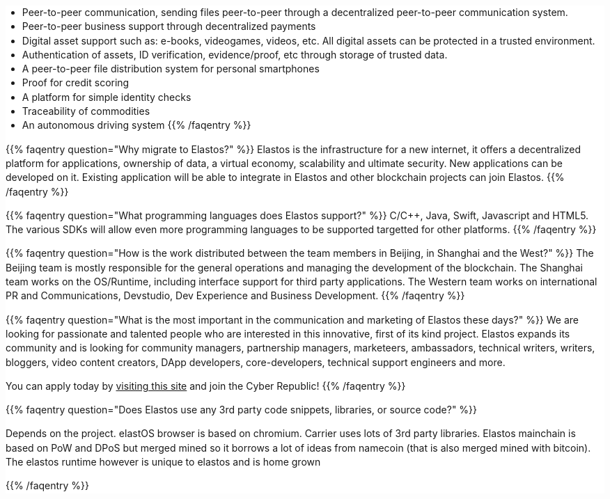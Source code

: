 * Peer-to-peer communication, sending files peer-to-peer through a 
		decentralized peer-to-peer communication system.
* Peer-to-peer business support through decentralized payments
* Digital asset support such as: e-books, videogames, videos, etc. All digital 
		assets can be protected in a trusted environment.
* Authentication of assets, ID verification, evidence/proof, etc through storage 
		of trusted data.
* A peer-to-peer file distribution system for personal smartphones
* Proof for credit scoring
* A platform for simple identity checks
* Traceability  of commodities
* An autonomous driving system 
{{% /faqentry %}}

{{% faqentry question="Why migrate to Elastos?" %}}
Elastos is the infrastructure for a new internet, it offers a decentralized platform for applications, ownership of data, a virtual economy, scalability and ultimate security. New applications can be developed on it. Existing application will be able to integrate in Elastos and other blockchain projects can join Elastos.
{{% /faqentry %}}

{{% faqentry question="What programming languages does Elastos support?" %}}
C/C++, Java, Swift, Javascript and HTML5. The various SDKs will allow even more programming languages to be supported targetted for other platforms.
{{% /faqentry %}}

{{% faqentry question="How is the work distributed between the team members in Beijing, in Shanghai and the West?" %}}
The Beijing team is mostly responsible for the general operations and managing the development of the blockchain. The Shanghai team works on the OS/Runtime, including interface support for third party applications. The Western team works on international PR and Communications, Devstudio, Dev Experience and Business Development.
{{% /faqentry %}}

{{% faqentry question="What is the most important in the communication and marketing of Elastos these days?" %}}
We are looking for passionate and talented people who are interested in this innovative, first of its kind project. Elastos expands its community and is looking for community managers, partnership managers, marketeers, ambassadors, technical writers, writers, bloggers, video content creators, DApp developers, core-developers, technical support engineers and more.

You can apply today by [visiting this site](https://www.cyberrepublic.org/) and join the Cyber Republic!
{{% /faqentry %}}

{{% faqentry question="Does Elastos use any 3rd party code snippets, libraries, or source code?" %}}

Depends on the project. elastOS browser is based on chromium. Carrier uses lots of 3rd party libraries. Elastos mainchain is based on PoW and DPoS but merged mined so it borrows a lot of ideas from namecoin (that is also merged mined with bitcoin). The elastos runtime however is unique to elastos and is home grown

{{% /faqentry %}}
